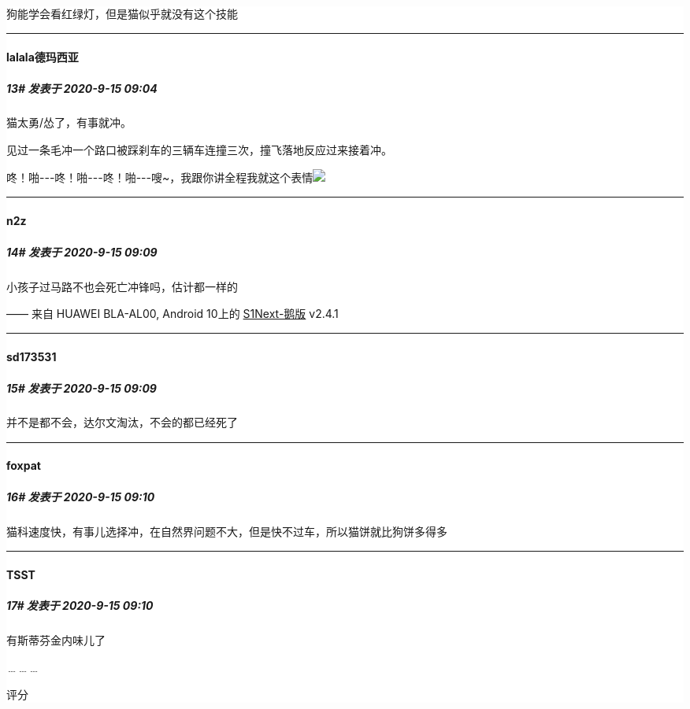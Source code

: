 
狗能学会看红绿灯，但是猫似乎就没有这个技能


-----

####  lalala德玛西亚  
##### 13#       发表于 2020-9-15 09:04


猫太勇/怂了，有事就冲。


见过一条毛冲一个路口被踩刹车的三辆车连撞三次，撞飞落地反应过来接着冲。


咚！啪---咚！啪---咚！啪---嗖~，我跟你讲全程我就这个表情<img src="https://static.saraba1st.com/image/smiley/face2017/001.png" referrerpolicy="no-referrer">


-----

####  n2z  
##### 14#       发表于 2020-9-15 09:09


小孩子过马路不也会死亡冲锋吗，估计都一样的

—— 来自 HUAWEI BLA-AL00, Android 10上的 [S1Next-鹅版](https://github.com/ykrank/S1-Next/releases) v2.4.1


-----

####  sd173531  
##### 15#       发表于 2020-9-15 09:09


并不是都不会，达尔文淘汰，不会的都已经死了


-----

####  foxpat  
##### 16#       发表于 2020-9-15 09:10


猫科速度快，有事儿选择冲，在自然界问题不大，但是快不过车，所以猫饼就比狗饼多得多


-----

####  TSST  
##### 17#       发表于 2020-9-15 09:10


有斯蒂芬金内味儿了


﹍﹍﹍

评分

